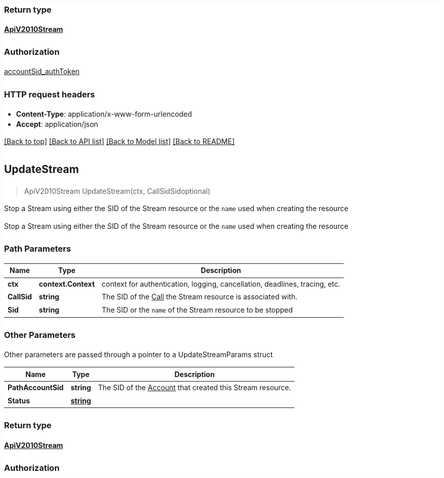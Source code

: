 ### Return type

[**ApiV2010Stream**](ApiV2010Stream.md)

### Authorization

[accountSid_authToken](../README.md#accountSid_authToken)

### HTTP request headers

- **Content-Type**: application/x-www-form-urlencoded
- **Accept**: application/json

[[Back to top]](#) [[Back to API list]](../README.md#documentation-for-api-endpoints)
[[Back to Model list]](../README.md#documentation-for-models)
[[Back to README]](../README.md)


## UpdateStream

> ApiV2010Stream UpdateStream(ctx, CallSidSidoptional)

Stop a Stream using either the SID of the Stream resource or the `name` used when creating the resource

Stop a Stream using either the SID of the Stream resource or the `name` used when creating the resource

### Path Parameters


Name | Type | Description
------------- | ------------- | -------------
**ctx** | **context.Context** | context for authentication, logging, cancellation, deadlines, tracing, etc.
**CallSid** | **string** | The SID of the [Call](https://www.twilio.com/docs/voice/api/call-resource) the Stream resource is associated with.
**Sid** | **string** | The SID or the `name` of the Stream resource to be stopped

### Other Parameters

Other parameters are passed through a pointer to a UpdateStreamParams struct


Name | Type | Description
------------- | ------------- | -------------
**PathAccountSid** | **string** | The SID of the [Account](https://www.twilio.com/docs/iam/api/account) that created this Stream resource.
**Status** | [**string**](string.md) | 

### Return type

[**ApiV2010Stream**](ApiV2010Stream.md)

### Authorization
